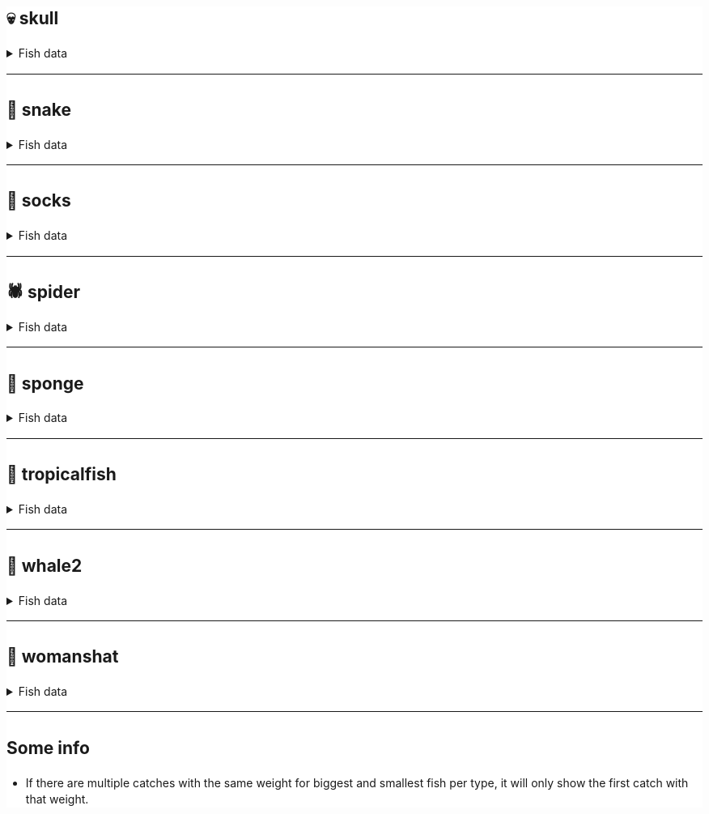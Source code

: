 ## 💀 skull

<details><summary>Fish data</summary></details>

---------------

## 🐍 snake

<details><summary>Fish data</summary></details>

---------------

## 🧦 socks

<details><summary>Fish data</summary></details>

---------------

## 🕷️ spider

<details><summary>Fish data</summary></details>

---------------

## 🧽 sponge

<details><summary>Fish data</summary></details>

---------------

## 🐠 tropicalfish

<details><summary>Fish data</summary></details>

---------------

## 🐋 whale2

<details><summary>Fish data</summary></details>

---------------

## 👒 womanshat

<details><summary>Fish data</summary></details>

---------------
## Some info

*  If there are multiple catches with the same weight for biggest and smallest fish per type, it will only show the first catch with that weight.
